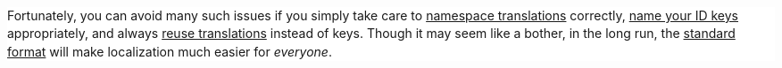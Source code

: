 Fortunately, you can avoid many such issues if you simply take care to [namespace translations](#namespacing-translations) correctly, [name your ID keys](#naming-identifier-keys) appropriately, and always [reuse translations](#reusing-translations) instead of keys. Though it may seem like a bother, in the long run, the [standard format](#appendix-a:-standard-key-format) will make localization much easier for *everyone*.
